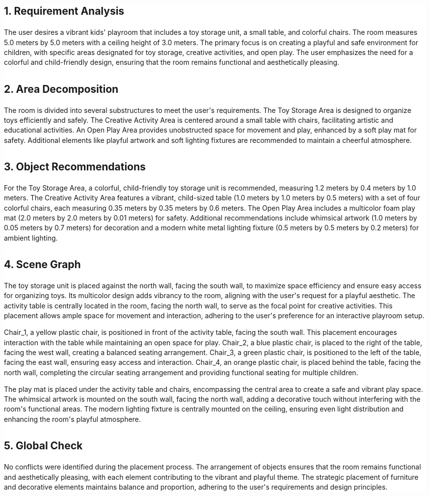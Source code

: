 ## 1. Requirement Analysis
The user desires a vibrant kids' playroom that includes a toy storage unit, a small table, and colorful chairs. The room measures 5.0 meters by 5.0 meters with a ceiling height of 3.0 meters. The primary focus is on creating a playful and safe environment for children, with specific areas designated for toy storage, creative activities, and open play. The user emphasizes the need for a colorful and child-friendly design, ensuring that the room remains functional and aesthetically pleasing.

## 2. Area Decomposition
The room is divided into several substructures to meet the user's requirements. The Toy Storage Area is designed to organize toys efficiently and safely. The Creative Activity Area is centered around a small table with chairs, facilitating artistic and educational activities. An Open Play Area provides unobstructed space for movement and play, enhanced by a soft play mat for safety. Additional elements like playful artwork and soft lighting fixtures are recommended to maintain a cheerful atmosphere.

## 3. Object Recommendations
For the Toy Storage Area, a colorful, child-friendly toy storage unit is recommended, measuring 1.2 meters by 0.4 meters by 1.0 meters. The Creative Activity Area features a vibrant, child-sized table (1.0 meters by 1.0 meters by 0.5 meters) with a set of four colorful chairs, each measuring 0.35 meters by 0.35 meters by 0.6 meters. The Open Play Area includes a multicolor foam play mat (2.0 meters by 2.0 meters by 0.01 meters) for safety. Additional recommendations include whimsical artwork (1.0 meters by 0.05 meters by 0.7 meters) for decoration and a modern white metal lighting fixture (0.5 meters by 0.5 meters by 0.2 meters) for ambient lighting.

## 4. Scene Graph
The toy storage unit is placed against the north wall, facing the south wall, to maximize space efficiency and ensure easy access for organizing toys. Its multicolor design adds vibrancy to the room, aligning with the user's request for a playful aesthetic. The activity table is centrally located in the room, facing the north wall, to serve as the focal point for creative activities. This placement allows ample space for movement and interaction, adhering to the user's preference for an interactive playroom setup.

Chair_1, a yellow plastic chair, is positioned in front of the activity table, facing the south wall. This placement encourages interaction with the table while maintaining an open space for play. Chair_2, a blue plastic chair, is placed to the right of the table, facing the west wall, creating a balanced seating arrangement. Chair_3, a green plastic chair, is positioned to the left of the table, facing the east wall, ensuring easy access and interaction. Chair_4, an orange plastic chair, is placed behind the table, facing the north wall, completing the circular seating arrangement and providing functional seating for multiple children.

The play mat is placed under the activity table and chairs, encompassing the central area to create a safe and vibrant play space. The whimsical artwork is mounted on the south wall, facing the north wall, adding a decorative touch without interfering with the room's functional areas. The modern lighting fixture is centrally mounted on the ceiling, ensuring even light distribution and enhancing the room's playful atmosphere.

## 5. Global Check
No conflicts were identified during the placement process. The arrangement of objects ensures that the room remains functional and aesthetically pleasing, with each element contributing to the vibrant and playful theme. The strategic placement of furniture and decorative elements maintains balance and proportion, adhering to the user's requirements and design principles.
